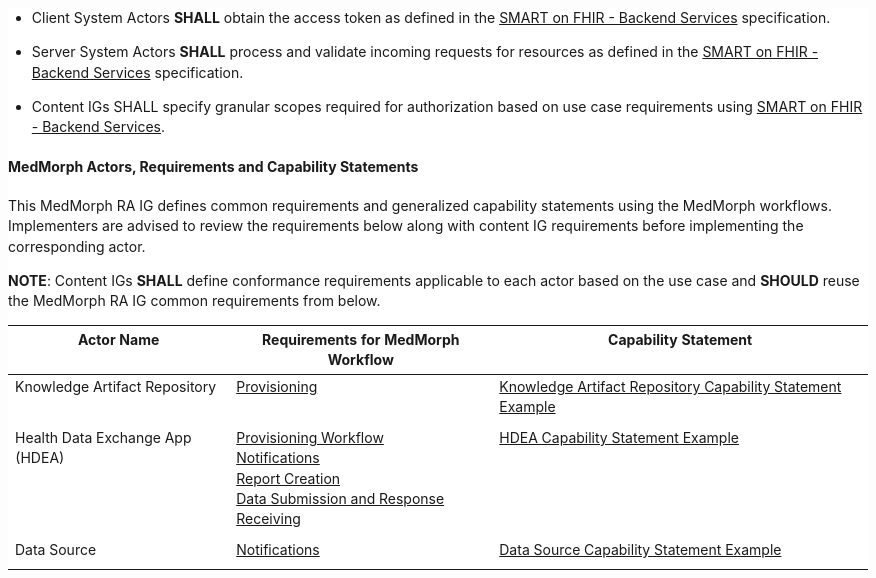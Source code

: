 * Client System Actors **SHALL** obtain the access token as defined in the [SMART on FHIR - Backend Services]({{site.data.fhir.smartapplaunch}}/backend-services.html) specification.

* Server System Actors **SHALL** process and validate incoming requests for resources as defined in the [SMART on FHIR - Backend Services]({{site.data.fhir.smartapplaunch}}/backend-services.html) specification.

* Content IGs SHALL specify granular scopes required for authorization based on use case requirements using [SMART on FHIR - Backend Services]({{site.data.fhir.smartapplaunch}}/backend-services.html).


#### MedMorph Actors, Requirements and Capability Statements

This MedMorph RA IG defines common requirements and generalized capability statements using the MedMorph workflows. Implementers are advised to review the requirements below along with content IG requirements before implementing the corresponding actor.

**NOTE**: Content IGs **SHALL** define conformance requirements applicable to each actor based on the use case and **SHOULD** reuse the MedMorph RA IG common requirements from below.     


<table>
  <thead>
    <tr>
      <th> Actor Name</th>
      <th> Requirements for MedMorph Workflow</th>
      <th> Capability Statement</th>
    </tr>
  </thead>
  <tr>
    <td>Knowledge Artifact Repository</td>
    <td><a href="provisioning.html">Provisioning</a></td>
    <td><a href="CapabilityStatement-medmorph-knowledge-artifact-repository.html">Knowledge Artifact Repository Capability Statement Example</a></td>
  </tr>
  <tr>
    <td/>
    <td/>
    <td/>
  </tr>
  <tr>
    <td>Health Data Exchange App (HDEA)</td>
    <td>
    	   <a href="provisioning.html">Provisioning Workflow</a> <br/>
    	   <a href="subscription.html">Notifications</a> <br/>
    	   <a href="trustservices.html">Report Creation</a> <br/>
    	   <a href="reportsubmission.html">Data Submission and Response Receiving</a> <br/>
    	</td>
    <td><a href="CapabilityStatement-medmorph-healthdata-exchange-app-client.html">HDEA Capability Statement Example</a></td>
  </tr>
  <tr>
    <td/>
    <td/>
    <td/>
  </tr>
  <tr>
    <td>Data Source</td>
    <td><a href="subscription.html">Notifications</a></td>
    <td><a href="CapabilityStatement-medmorph-data-source.html">Data Source Capability Statement Example</a></td>
  </tr>
  <tr>
    <td/>
    <td/>